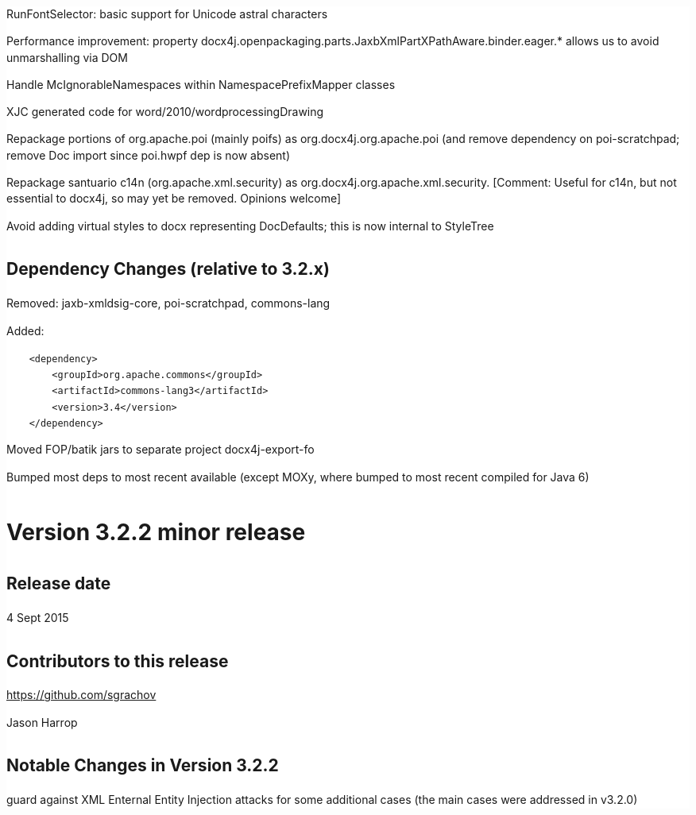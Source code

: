 RunFontSelector: basic support for Unicode astral characters

Performance improvement: property docx4j.openpackaging.parts.JaxbXmlPartXPathAware.binder.eager.* allows us to avoid unmarshalling via DOM

Handle McIgnorableNamespaces within NamespacePrefixMapper classes

XJC generated code for word/2010/wordprocessingDrawing

Repackage portions of org.apache.poi (mainly poifs) as org.docx4j.org.apache.poi
(and remove dependency on poi-scratchpad; remove Doc import since poi.hwpf dep is now absent)

Repackage santuario c14n (org.apache.xml.security) as org.docx4j.org.apache.xml.security. 
[Comment: Useful for c14n, but not essential to docx4j, so may yet be removed. Opinions welcome]

Avoid adding virtual styles to docx representing DocDefaults; this is now internal to StyleTree



Dependency Changes (relative to 3.2.x)
------------------

Removed: jaxb-xmldsig-core, poi-scratchpad, commons-lang

Added: 

		<dependency>
			<groupId>org.apache.commons</groupId>
			<artifactId>commons-lang3</artifactId>
			<version>3.4</version>
		</dependency>

Moved FOP/batik jars to separate project docx4j-export-fo

Bumped most deps to most recent available (except MOXy, where bumped to most recent compiled for Java 6)



Version 3.2.2  minor release
=============

Release date
------------

4 Sept 2015


Contributors to this release
----------------------------

https://github.com/sgrachov

Jason Harrop


Notable Changes in Version 3.2.2
---------------------------------

guard against XML Enternal Entity Injection attacks for some additional cases (the main cases were addressed in v3.2.0)
